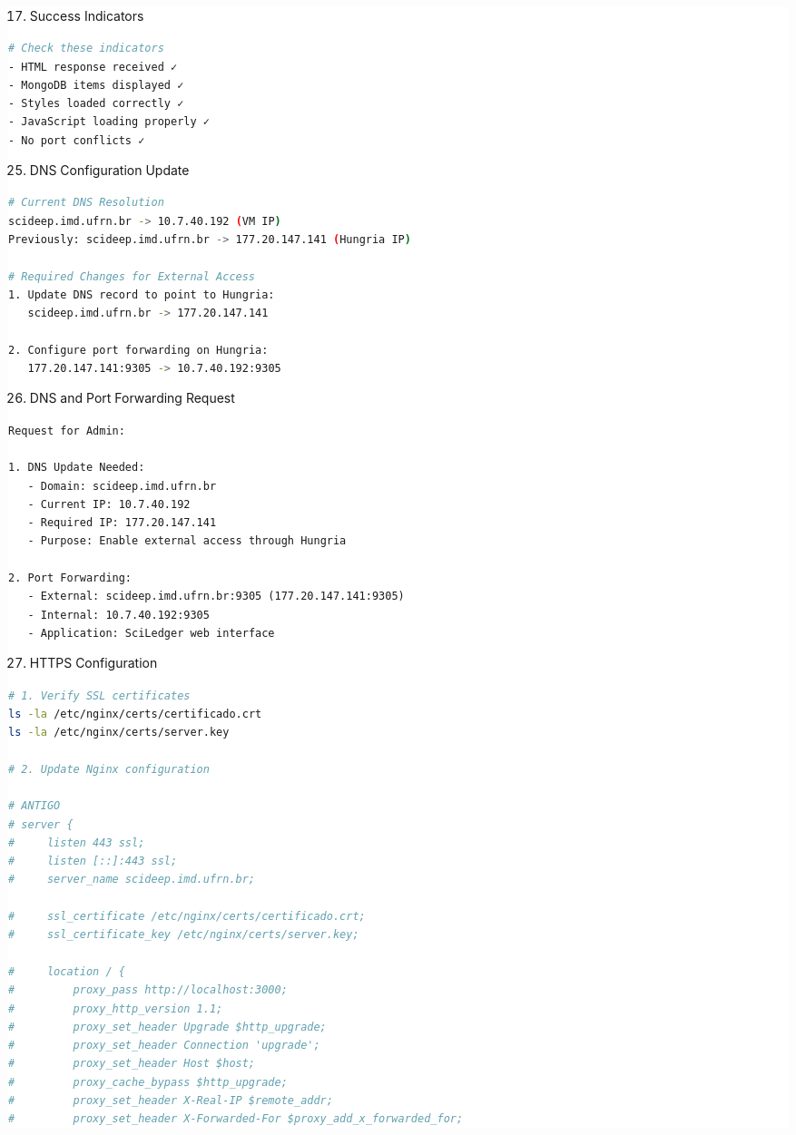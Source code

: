 17. Success Indicators
```bash
# Check these indicators
- HTML response received ✓
- MongoDB items displayed ✓
- Styles loaded correctly ✓
- JavaScript loading properly ✓
- No port conflicts ✓
```

25. DNS Configuration Update
```bash
# Current DNS Resolution
scideep.imd.ufrn.br -> 10.7.40.192 (VM IP)
Previously: scideep.imd.ufrn.br -> 177.20.147.141 (Hungria IP)

# Required Changes for External Access
1. Update DNS record to point to Hungria:
   scideep.imd.ufrn.br -> 177.20.147.141

2. Configure port forwarding on Hungria:
   177.20.147.141:9305 -> 10.7.40.192:9305
```

26. DNS and Port Forwarding Request
```text
Request for Admin:

1. DNS Update Needed:
   - Domain: scideep.imd.ufrn.br
   - Current IP: 10.7.40.192
   - Required IP: 177.20.147.141
   - Purpose: Enable external access through Hungria

2. Port Forwarding:
   - External: scideep.imd.ufrn.br:9305 (177.20.147.141:9305)
   - Internal: 10.7.40.192:9305
   - Application: SciLedger web interface
```

27. HTTPS Configuration
```bash
# 1. Verify SSL certificates
ls -la /etc/nginx/certs/certificado.crt
ls -la /etc/nginx/certs/server.key

# 2. Update Nginx configuration

# ANTIGO
# server {
#     listen 443 ssl;
#     listen [::]:443 ssl;
#     server_name scideep.imd.ufrn.br;

#     ssl_certificate /etc/nginx/certs/certificado.crt;
#     ssl_certificate_key /etc/nginx/certs/server.key;

#     location / {
#         proxy_pass http://localhost:3000;
#         proxy_http_version 1.1;
#         proxy_set_header Upgrade $http_upgrade;
#         proxy_set_header Connection 'upgrade';
#         proxy_set_header Host $host;
#         proxy_cache_bypass $http_upgrade;
#         proxy_set_header X-Real-IP $remote_addr;
#         proxy_set_header X-Forwarded-For $proxy_add_x_forwarded_for;
```